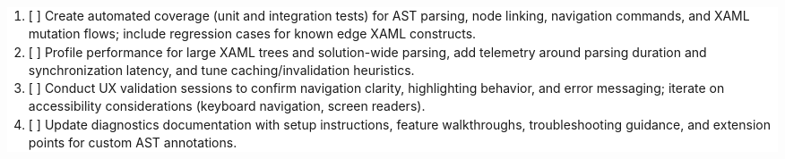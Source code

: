 1. [ ] Create automated coverage (unit and integration tests) for AST parsing, node linking, navigation commands, and XAML mutation flows; include regression cases for known edge XAML constructs.
2. [ ] Profile performance for large XAML trees and solution-wide parsing, add telemetry around parsing duration and synchronization latency, and tune caching/invalidation heuristics.
3. [ ] Conduct UX validation sessions to confirm navigation clarity, highlighting behavior, and error messaging; iterate on accessibility considerations (keyboard navigation, screen readers).
4. [ ] Update diagnostics documentation with setup instructions, feature walkthroughs, troubleshooting guidance, and extension points for custom AST annotations.
